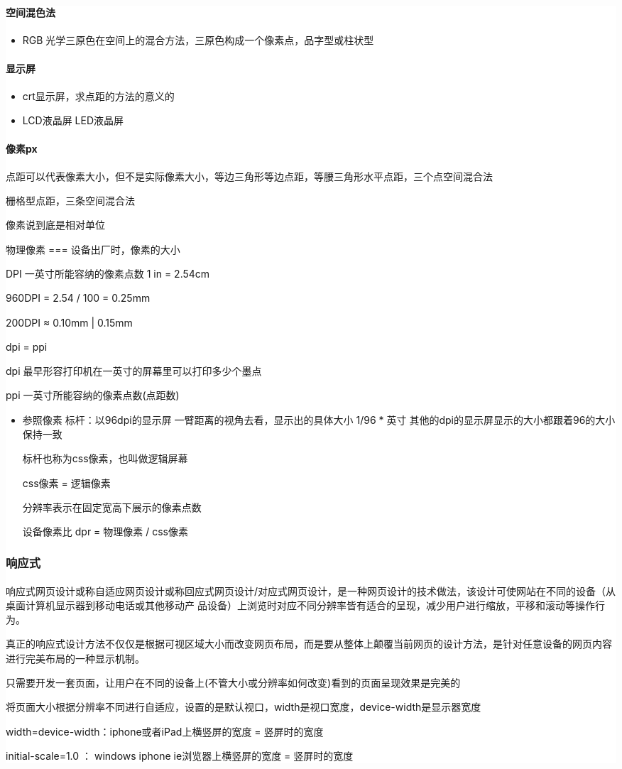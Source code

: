 #### 空间混色法

  - RGB 光学三原色在空间上的混合方法，三原色构成一个像素点，品字型或柱状型


#### 显示屏

  - crt显示屏，求点距的方法的意义的

  - LCD液晶屏 LED液晶屏


#### 像素px

  点距可以代表像素大小，但不是实际像素大小，等边三角形等边点距，等腰三角形水平点距，三个点空间混合法

  栅格型点距，三条空间混合法


  像素说到底是相对单位

  物理像素  ===  设备出厂时，像素的大小

  DPI  一英寸所能容纳的像素点数  1 in = 2.54cm

  960DPI = 2.54 / 100 = 0.25mm

  200DPI ≈ 0.10mm | 0.15mm

  dpi = ppi

  dpi 最早形容打印机在一英寸的屏幕里可以打印多少个墨点

  ppi 一英寸所能容纳的像素点数(点距数)

  - 参照像素
    标杆：以96dpi的显示屏 一臂距离的视角去看，显示出的具体大小  1/96 * 英寸  其他的dpi的显示屏显示的大小都跟着96的大小保持一致

    标杆也称为css像素，也叫做逻辑屏幕

    css像素 = 逻辑像素

    分辨率表示在固定宽高下展示的像素点数

    设备像素比  dpr = 物理像素 / css像素



### 响应式

  响应式网页设计或称自适应网页设计或称回应式网页设计/对应式网页设计，是一种网页设计的技术做法，该设计可使网站在不同的设备（从桌面计算机显示器到移动电话或其他移动产 品设备）上浏览时对应不同分辨率皆有适合的呈现，减少用户进行缩放，平移和滚动等操作行为。

  真正的响应式设计方法不仅仅是根据可视区域大小而改变网页布局，而是要从整体上颠覆当前网页的设计方法，是针对任意设备的网页内容进行完美布局的一种显示机制。

  只需要开发一套页面，让用户在不同的设备上(不管大小或分辨率如何改变)看到的页面呈现效果是完美的

  <meta name="viewport" content="width=device-width, initial-scale=1.0">
  将页面大小根据分辨率不同进行自适应，设置的是默认视口，width是视口宽度，device-width是显示器宽度

  width=device-width：iphone或者iPad上横竖屏的宽度 = 竖屏时的宽度

  initial-scale=1.0 ： windows iphone ie浏览器上横竖屏的宽度 = 竖屏时的宽度
